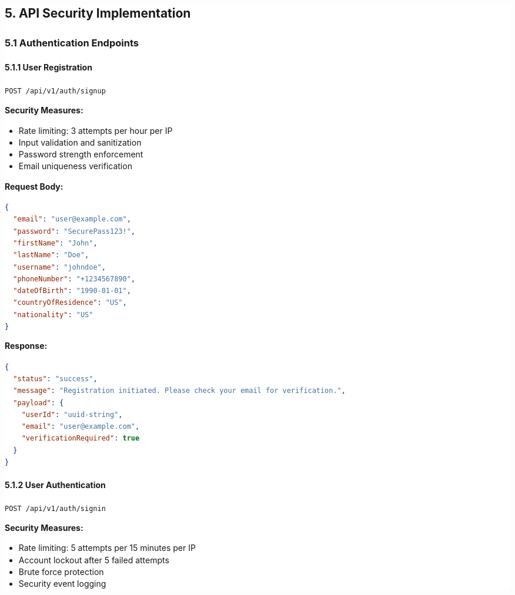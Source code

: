 
## 5. API Security Implementation

### 5.1 Authentication Endpoints

#### 5.1.1 User Registration
```
POST /api/v1/auth/signup
```

**Security Measures:**
- Rate limiting: 3 attempts per hour per IP
- Input validation and sanitization
- Password strength enforcement
- Email uniqueness verification

**Request Body:**
```json
{
  "email": "user@example.com",
  "password": "SecurePass123!",
  "firstName": "John",
  "lastName": "Doe",
  "username": "johndoe",
  "phoneNumber": "+1234567890",
  "dateOfBirth": "1990-01-01",
  "countryOfResidence": "US",
  "nationality": "US"
}
```

**Response:**
```json
{
  "status": "success",
  "message": "Registration initiated. Please check your email for verification.",
  "payload": {
    "userId": "uuid-string",
    "email": "user@example.com",
    "verificationRequired": true
  }
}
```

#### 5.1.2 User Authentication
```
POST /api/v1/auth/signin
```

**Security Measures:**
- Rate limiting: 5 attempts per 15 minutes per IP
- Account lockout after 5 failed attempts
- Brute force protection
- Security event logging
